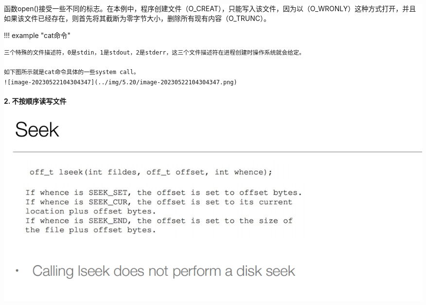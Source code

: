 函数open()接受一些不同的标志。在本例中，程序创建文件（O_CREAT），只能写入该文件，因为以（O_WRONLY）这种方式打开，并且如果该文件已经存在，则首先将其截断为零字节大小，删除所有现有内容（O_TRUNC）。

!!! example "cat命令"

    三个特殊的文件描述符，0是stdin，1是stdout，2是stderr，这三个文件描述符在进程创建时操作系统就会给定。

    如下图所示就是cat命令具体的一些system call。
    ![image-20230522104304347](../img/5.20/image-20230522104304347.png)
  

#### 2. 不按顺序读写文件

![image-20230522105137122](../img/5.20/image-20230522105137122.png)
